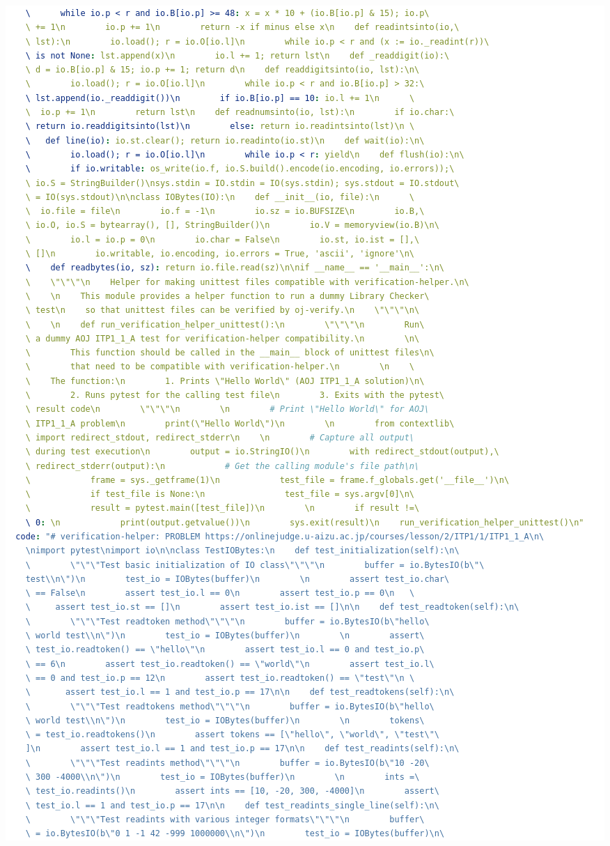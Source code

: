 ```yaml
    \      while io.p < r and io.B[io.p] >= 48: x = x * 10 + (io.B[io.p] & 15); io.p\
    \ += 1\n        io.p += 1\n        return -x if minus else x\n    def readintsinto(io,\
    \ lst):\n        io.load(); r = io.O[io.l]\n        while io.p < r and (x := io._readint(r))\
    \ is not None: lst.append(x)\n        io.l += 1; return lst\n    def _readdigit(io):\
    \ d = io.B[io.p] & 15; io.p += 1; return d\n    def readdigitsinto(io, lst):\n\
    \        io.load(); r = io.O[io.l]\n        while io.p < r and io.B[io.p] > 32:\
    \ lst.append(io._readdigit())\n        if io.B[io.p] == 10: io.l += 1\n      \
    \  io.p += 1\n        return lst\n    def readnumsinto(io, lst):\n        if io.char:\
    \ return io.readdigitsinto(lst)\n        else: return io.readintsinto(lst)\n \
    \   def line(io): io.st.clear(); return io.readinto(io.st)\n    def wait(io):\n\
    \        io.load(); r = io.O[io.l]\n        while io.p < r: yield\n    def flush(io):\n\
    \        if io.writable: os_write(io.f, io.S.build().encode(io.encoding, io.errors));\
    \ io.S = StringBuilder()\nsys.stdin = IO.stdin = IO(sys.stdin); sys.stdout = IO.stdout\
    \ = IO(sys.stdout)\n\nclass IOBytes(IO):\n    def __init__(io, file):\n      \
    \  io.file = file\n        io.f = -1\n        io.sz = io.BUFSIZE\n        io.B,\
    \ io.O, io.S = bytearray(), [], StringBuilder()\n        io.V = memoryview(io.B)\n\
    \        io.l = io.p = 0\n        io.char = False\n        io.st, io.ist = [],\
    \ []\n        io.writable, io.encoding, io.errors = True, 'ascii', 'ignore'\n\
    \    def readbytes(io, sz): return io.file.read(sz)\n\nif __name__ == '__main__':\n\
    \    \"\"\"\n    Helper for making unittest files compatible with verification-helper.\n\
    \    \n    This module provides a helper function to run a dummy Library Checker\
    \ test\n    so that unittest files can be verified by oj-verify.\n    \"\"\"\n\
    \    \n    def run_verification_helper_unittest():\n        \"\"\"\n        Run\
    \ a dummy AOJ ITP1_1_A test for verification-helper compatibility.\n        \n\
    \        This function should be called in the __main__ block of unittest files\n\
    \        that need to be compatible with verification-helper.\n        \n    \
    \    The function:\n        1. Prints \"Hello World\" (AOJ ITP1_1_A solution)\n\
    \        2. Runs pytest for the calling test file\n        3. Exits with the pytest\
    \ result code\n        \"\"\"\n        \n        # Print \"Hello World\" for AOJ\
    \ ITP1_1_A problem\n        print(\"Hello World\")\n        \n        from contextlib\
    \ import redirect_stdout, redirect_stderr\n    \n        # Capture all output\
    \ during test execution\n        output = io.StringIO()\n        with redirect_stdout(output),\
    \ redirect_stderr(output):\n            # Get the calling module's file path\n\
    \            frame = sys._getframe(1)\n            test_file = frame.f_globals.get('__file__')\n\
    \            if test_file is None:\n                test_file = sys.argv[0]\n\
    \            result = pytest.main([test_file])\n        \n        if result !=\
    \ 0: \n            print(output.getvalue())\n        sys.exit(result)\n    run_verification_helper_unittest()\n"
  code: "# verification-helper: PROBLEM https://onlinejudge.u-aizu.ac.jp/courses/lesson/2/ITP1/1/ITP1_1_A\n\
    \nimport pytest\nimport io\n\nclass TestIOBytes:\n    def test_initialization(self):\n\
    \        \"\"\"Test basic initialization of IO class\"\"\"\n        buffer = io.BytesIO(b\"\
    test\\n\")\n        test_io = IOBytes(buffer)\n        \n        assert test_io.char\
    \ == False\n        assert test_io.l == 0\n        assert test_io.p == 0\n   \
    \     assert test_io.st == []\n        assert test_io.ist == []\n\n    def test_readtoken(self):\n\
    \        \"\"\"Test readtoken method\"\"\"\n        buffer = io.BytesIO(b\"hello\
    \ world test\\n\")\n        test_io = IOBytes(buffer)\n        \n        assert\
    \ test_io.readtoken() == \"hello\"\n        assert test_io.l == 0 and test_io.p\
    \ == 6\n        assert test_io.readtoken() == \"world\"\n        assert test_io.l\
    \ == 0 and test_io.p == 12\n        assert test_io.readtoken() == \"test\"\n \
    \       assert test_io.l == 1 and test_io.p == 17\n\n    def test_readtokens(self):\n\
    \        \"\"\"Test readtokens method\"\"\"\n        buffer = io.BytesIO(b\"hello\
    \ world test\\n\")\n        test_io = IOBytes(buffer)\n        \n        tokens\
    \ = test_io.readtokens()\n        assert tokens == [\"hello\", \"world\", \"test\"\
    ]\n        assert test_io.l == 1 and test_io.p == 17\n\n    def test_readints(self):\n\
    \        \"\"\"Test readints method\"\"\"\n        buffer = io.BytesIO(b\"10 -20\
    \ 300 -4000\\n\")\n        test_io = IOBytes(buffer)\n        \n        ints =\
    \ test_io.readints()\n        assert ints == [10, -20, 300, -4000]\n        assert\
    \ test_io.l == 1 and test_io.p == 17\n\n    def test_readints_single_line(self):\n\
    \        \"\"\"Test readints with various integer formats\"\"\"\n        buffer\
    \ = io.BytesIO(b\"0 1 -1 42 -999 1000000\\n\")\n        test_io = IOBytes(buffer)\n\
```